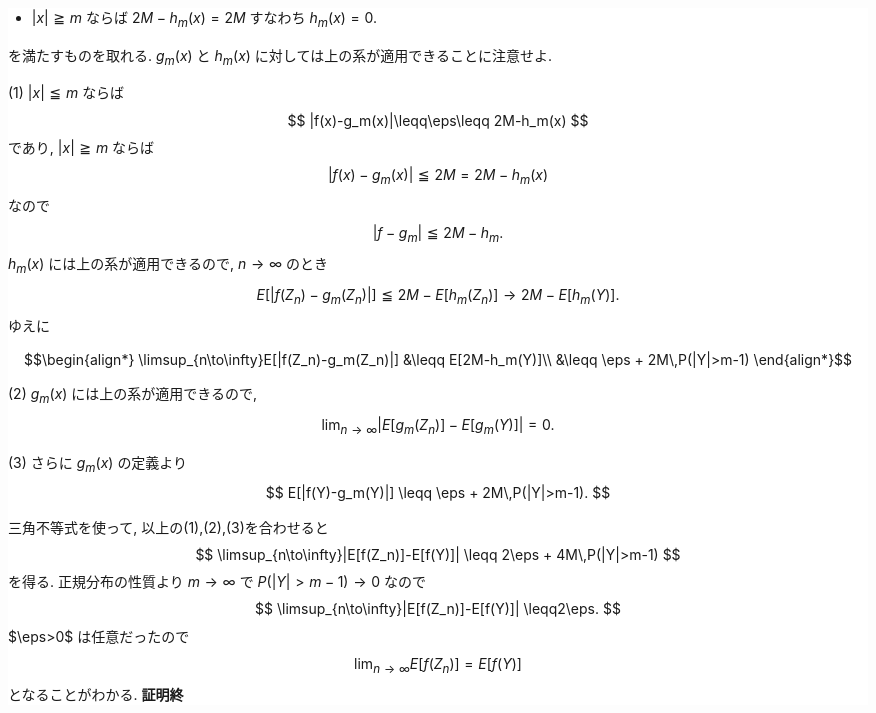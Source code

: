 * $|x|\geqq m$ ならば $2M-h_m(x)=2M$ すなわち $h_m(x)=0$.

を満たすものを取れる. $g_m(x)$ と $h_m(x)$ に対しては上の系が適用できることに注意せよ.

(1) $|x|\leqq m$ ならば
$$
|f(x)-g_m(x)|\leqq\eps\leqq 2M-h_m(x)
$$
であり, $|x|\geqq m$ ならば
$$
|f(x)-g_m(x)|\leqq 2M=2M-h_m(x)
$$
なので
$$
|f-g_m|\leqq 2M-h_m.
$$
$h_m(x)$ には上の系が適用できるので, $n\to\infty$ のとき
$$
E[|f(Z_n)-g_m(Z_n)|]\leqq 2M-E[h_m(Z_n)]\to 2M-E[h_m(Y)].
$$
ゆえに
```math
\begin{align*}
\limsup_{n\to\infty}E[|f(Z_n)-g_m(Z_n)|]
&\leqq E[2M-h_m(Y)]\\
&\leqq \eps + 2M\,P(|Y|>m-1)
\end{align*}
```

(2) $g_m(x)$ には上の系が適用できるので,
$$
\lim_{n\to\infty}\left|E[g_m(Z_n)]-E[g_m(Y)]\right|=0.
$$

(3) さらに $g_m(x)$ の定義より
$$
E[|f(Y)-g_m(Y)|]
\leqq \eps + 2M\,P(|Y|>m-1).
$$

三角不等式を使って, 以上の(1),(2),(3)を合わせると
$$
\limsup_{n\to\infty}|E[f(Z_n)]-E[f(Y)]|
\leqq 2\eps + 4M\,P(|Y|>m-1)
$$
を得る. 正規分布の性質より $m\to\infty$ で $P(|Y|>m-1)\to 0$ なので
$$
\limsup_{n\to\infty}|E[f(Z_n)]-E[f(Y)]|
\leqq2\eps.
$$
$\eps>0$ は任意だったので
$$
\lim_{n\to\infty}E[f(Z_n)]=E[f(Y)]
$$
となることがわかる. **証明終**
